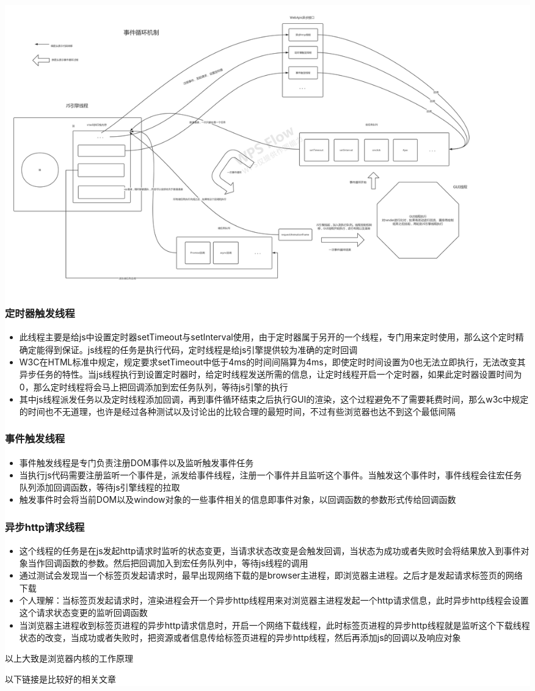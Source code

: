 ![js事件循环机制](./img/19.jpg)

### 定时器触发线程

- 此线程主要是给js中设置定时器setTimeout与setInterval使用，由于定时器属于另开的一个线程，专门用来定时使用，那么这个定时精确定能得到保证。js线程的任务是执行代码，定时线程是给js引擎提供较为准确的定时回调
- W3C在HTML标准中规定，规定要求setTimeout中低于4ms的时间间隔算为4ms，即使定时时间设置为0也无法立即执行，无法改变其异步任务的特性。当js线程执行到设置定时器时，给定时线程发送所需的信息，让定时线程开启一个定时器，如果此定时器设置时间为0，那么定时线程将会马上把回调添加到宏任务队列，等待js引擎的执行
- 其中js线程派发任务以及定时线程添加回调，再到事件循环结束之后执行GUI的渲染，这个过程避免不了需要耗费时间，那么w3c中规定的时间也不无道理，也许是经过各种测试以及讨论出的比较合理的最短时间，不过有些浏览器也达不到这个最低间隔

### 事件触发线程

- 事件触发线程是专门负责注册DOM事件以及监听触发事件任务
- 当执行js代码需要注册监听一个事件是，派发给事件线程，注册一个事件并且监听这个事件。当触发这个事件时，事件线程会往宏任务队列添加回调函数，等待js引擎线程的拉取
- 触发事件时会将当前DOM以及window对象的一些事件相关的信息即事件对象，以回调函数的参数形式传给回调函数

### 异步http请求线程

- 这个线程的任务是在js发起http请求时监听的状态变更，当请求状态改变是会触发回调，当状态为成功或者失败时会将结果放入到事件对象当作回调函数的参数。然后把回调加入到宏任务队列中，等待js线程的调用
- 通过测试会发现当一个标签页发起请求时，最早出现网络下载的是browser主进程，即浏览器主进程。之后才是发起请求标签页的网络下载
- 个人理解：当标签页发起请求时，渲染进程会开一个异步http线程用来对浏览器主进程发起一个http请求信息，此时异步http线程会设置这个请求状态变更的监听回调函数
- 当浏览器主进程收到标签页进程的异步http请求信息时，开启一个网络下载线程，此时标签页进程的异步http线程就是监听这个下载线程状态的改变，当成功或者失败时，把资源或者信息传给标签页进程的异步http线程，然后再添加js的回调以及响应对象

以上大致是浏览器内核的工作原理

以下链接是比较好的相关文章
